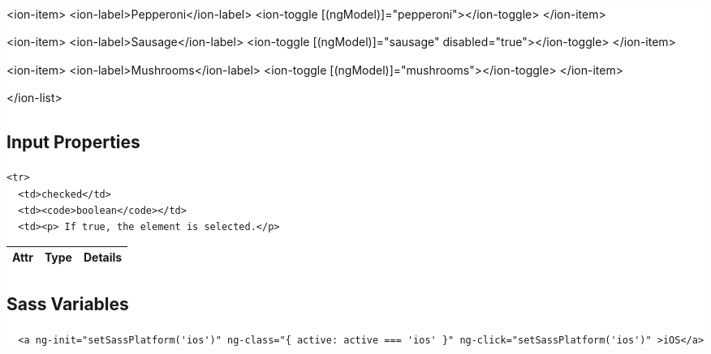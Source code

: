   &lt;ion-item&gt;
    &lt;ion-label&gt;Pepperoni&lt;/ion-label&gt;
    &lt;ion-toggle [(ngModel)]=&quot;pepperoni&quot;&gt;&lt;/ion-toggle&gt;
  &lt;/ion-item&gt;

  &lt;ion-item&gt;
    &lt;ion-label&gt;Sausage&lt;/ion-label&gt;
    &lt;ion-toggle [(ngModel)]=&quot;sausage&quot; disabled=&quot;true&quot;&gt;&lt;/ion-toggle&gt;
  &lt;/ion-item&gt;

  &lt;ion-item&gt;
    &lt;ion-label&gt;Mushrooms&lt;/ion-label&gt;
    &lt;ion-toggle [(ngModel)]=&quot;mushrooms&quot;&gt;&lt;/ion-toggle&gt;
  &lt;/ion-item&gt;

&lt;/ion-list&gt;
</code></pre>










<h2><a class="anchor" name="input-properties" href="#input-properties"></a>Input Properties</h2>
<table class="table param-table" style="margin:0;">
  <thead>
    <tr>
      <th>Attr</th>
      <th>Type</th>
      <th>Details</th>
    </tr>
  </thead>
  <tbody>

    <tr>
      <td>checked</td>
      <td><code>boolean</code></td>
      <td><p> If true, the element is selected.</p>
</td>
    </tr>

  </tbody>
</table>


  <h2 id="sass-variable-header"><a class="anchor" name="sass-variables" href="#sass-variables"></a>Sass Variables</h2>
  <div id="sass-variables" ng-controller="SassToggleCtrl">
  <div class="sass-platform-toggle">



      <a ng-init="setSassPlatform('ios')" ng-class="{ active: active === 'ios' }" ng-click="setSassPlatform('ios')" >iOS</a>


